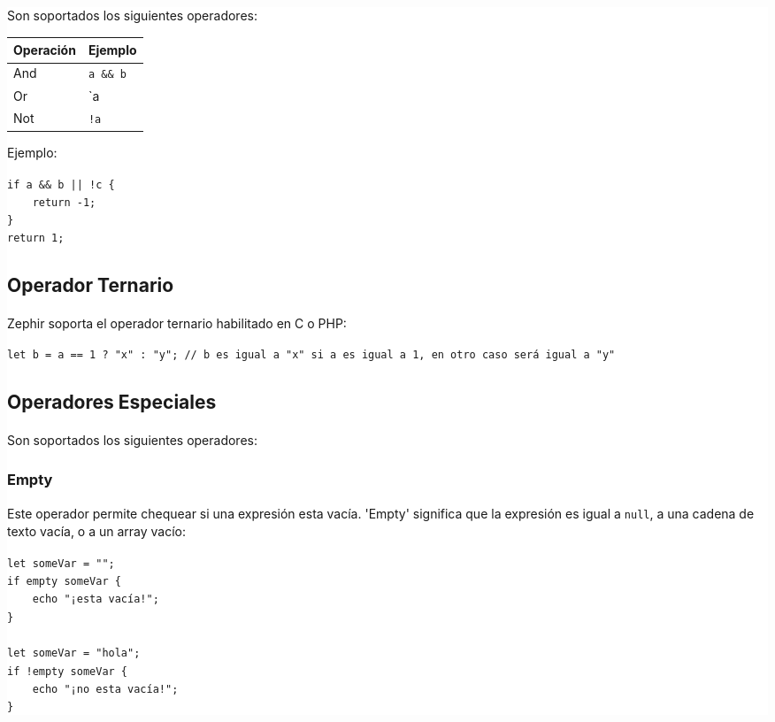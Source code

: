 Son soportados los siguientes operadores:

| Operación | Ejemplo          |
| --------- | ---------------- |
| And       | `a && b` |
| Or        | `a || b`         |
| Not       | `!a`             |


Ejemplo:

```zephir
if a && b || !c {
    return -1;
}
return 1;
```

<a name='tenary-operator'></a>

## Operador Ternario

Zephir soporta el operador ternario habilitado en C o PHP:

```zephir
let b = a == 1 ? "x" : "y"; // b es igual a "x" si a es igual a 1, en otro caso será igual a "y"
```

<a name='special-operators'></a>

## Operadores Especiales

Son soportados los siguientes operadores:

<a name='special-operators-empty'></a>

### Empty

Este operador permite chequear si una expresión esta vacía. 'Empty' significa que la expresión es igual a `null`, a una cadena de texto vacía, o a un array vacío:

```zephir
let someVar = "";
if empty someVar {
    echo "¡esta vacía!";
}

let someVar = "hola";
if !empty someVar {
    echo "¡no esta vacía!";
}
```

<a name='special-operators-fetch'></a>
